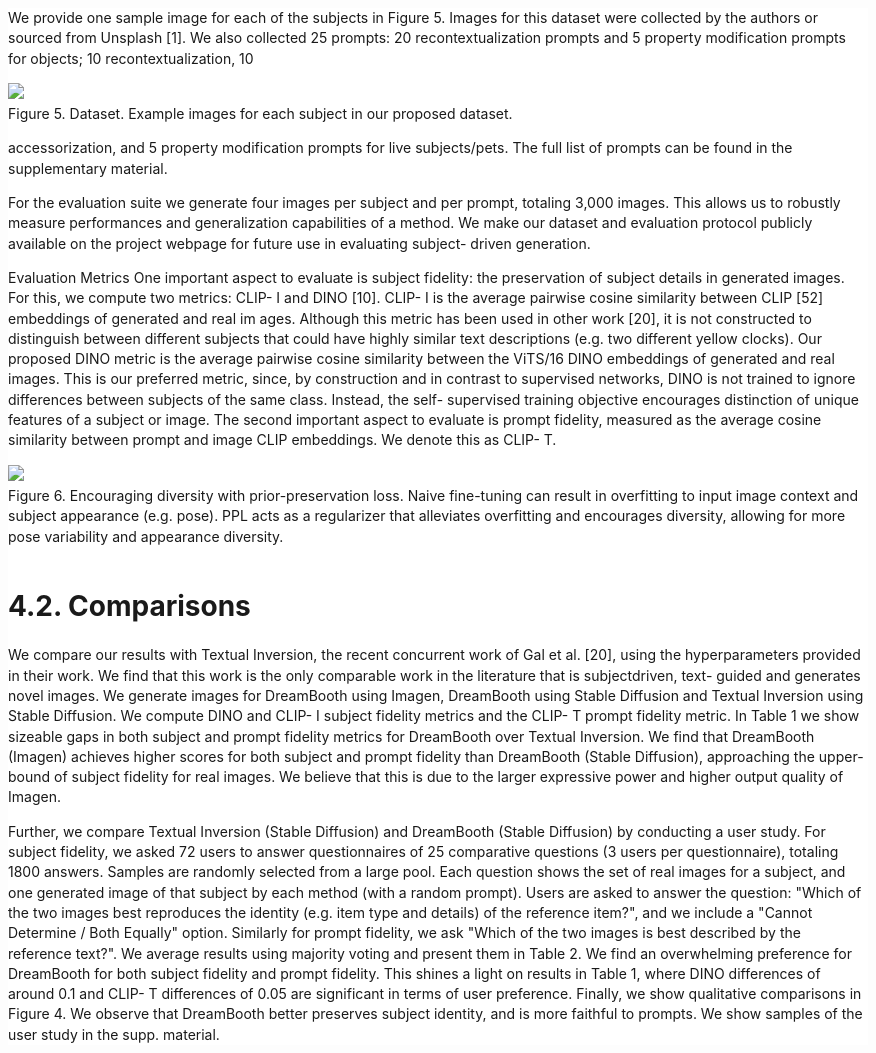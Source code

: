 We provide one sample image for each of the subjects in Figure 5. Images for this dataset were collected by the authors or sourced from Unsplash [1]. We also collected 25 prompts: 20 recontextualization prompts and 5 property modification prompts for objects; 10 recontextualization, 10

![](images/20443b0b04f1c7ea00a425a524038d04d56da88c9e45129d3387dccf0cbd3b93.jpg)  
Figure 5. Dataset. Example images for each subject in our proposed dataset.

accessorization, and 5 property modification prompts for live subjects/pets. The full list of prompts can be found in the supplementary material.

For the evaluation suite we generate four images per subject and per prompt, totaling 3,000 images. This allows us to robustly measure performances and generalization capabilities of a method. We make our dataset and evaluation protocol publicly available on the project webpage for future use in evaluating subject- driven generation.

Evaluation Metrics One important aspect to evaluate is subject fidelity: the preservation of subject details in generated images. For this, we compute two metrics: CLIP- I and DINO [10]. CLIP- I is the average pairwise cosine similarity between CLIP [52] embeddings of generated and real im ages. Although this metric has been used in other work [20], it is not constructed to distinguish between different subjects that could have highly similar text descriptions (e.g. two different yellow clocks). Our proposed DINO metric is the average pairwise cosine similarity between the ViTS/16 DINO embeddings of generated and real images. This is our preferred metric, since, by construction and in contrast to supervised networks, DINO is not trained to ignore differences between subjects of the same class. Instead, the self- supervised training objective encourages distinction of unique features of a subject or image. The second important aspect to evaluate is prompt fidelity, measured as the average cosine similarity between prompt and image CLIP embeddings. We denote this as CLIP- T.

![](images/8beb66290550b2fecb442b08770d94f077ab7a4cafd9e83697a728945ef91739.jpg)  
Figure 6. Encouraging diversity with prior-preservation loss. Naive fine-tuning can result in overfitting to input image context and subject appearance (e.g. pose). PPL acts as a regularizer that alleviates overfitting and encourages diversity, allowing for more pose variability and appearance diversity.

# 4.2. Comparisons

We compare our results with Textual Inversion, the recent concurrent work of Gal et al. [20], using the hyperparameters provided in their work. We find that this work is the only comparable work in the literature that is subjectdriven, text- guided and generates novel images. We generate images for DreamBooth using Imagen, DreamBooth using Stable Diffusion and Textual Inversion using Stable Diffusion. We compute DINO and CLIP- I subject fidelity metrics and the CLIP- T prompt fidelity metric. In Table 1 we show sizeable gaps in both subject and prompt fidelity metrics for DreamBooth over Textual Inversion. We find that DreamBooth (Imagen) achieves higher scores for both subject and prompt fidelity than DreamBooth (Stable Diffusion), approaching the upper- bound of subject fidelity for real images. We believe that this is due to the larger expressive power and higher output quality of Imagen.

Further, we compare Textual Inversion (Stable Diffusion) and DreamBooth (Stable Diffusion) by conducting a user study. For subject fidelity, we asked 72 users to answer questionnaires of 25 comparative questions (3 users per questionnaire), totaling 1800 answers. Samples are randomly selected from a large pool. Each question shows the set of real images for a subject, and one generated image of that subject by each method (with a random prompt). Users are asked to answer the question: "Which of the two images best reproduces the identity (e.g. item type and details) of the reference item?", and we include a "Cannot Determine / Both Equally" option. Similarly for prompt fidelity, we ask "Which of the two images is best described by the reference text?". We average results using majority voting and present them in Table 2. We find an overwhelming preference for DreamBooth for both subject fidelity and prompt fidelity. This shines a light on results in Table 1, where DINO differences of around 0.1 and CLIP- T differences of 0.05 are significant in terms of user preference. Finally, we show qualitative comparisons in Figure 4. We observe that DreamBooth better preserves subject identity, and is more faithful to prompts. We show samples of the user study in the supp. material.
